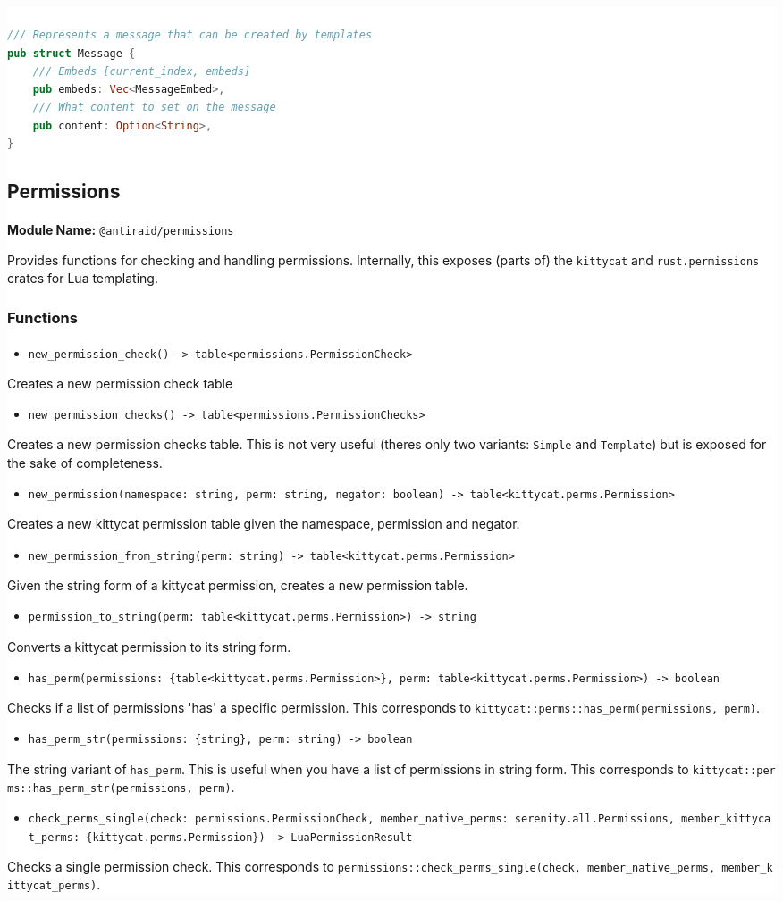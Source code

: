 ```rust

/// Represents a message that can be created by templates
pub struct Message {
    /// Embeds [current_index, embeds]
    pub embeds: Vec<MessageEmbed>,
    /// What content to set on the message
    pub content: Option<String>,
}
```

## Permissions

**Module Name:** `@antiraid/permissions`

Provides functions for checking and handling permissions. Internally, this exposes (parts of) the `kittycat` and `rust.permissions` crates for Lua templating.

### Functions

- `new_permission_check() -> table<permissions.PermissionCheck>`

Creates a new permission check table

- `new_permission_checks() -> table<permissions.PermissionChecks>`

Creates a new permission checks table. This is not very useful (theres only two variants: `Simple` and `Template`) but is exposed for the sake of completeness.

- `new_permission(namespace: string, perm: string, negator: boolean) -> table<kittycat.perms.Permission>`

Creates a new kittycat permission table given the namespace, permission and negator.

- `new_permission_from_string(perm: string) -> table<kittycat.perms.Permission>`

Given the string form of a kittycat permission, creates a new permission table.

- `permission_to_string(perm: table<kittycat.perms.Permission>) -> string`

Converts a kittycat permission to its string form.

- `has_perm(permissions: {table<kittycat.perms.Permission>}, perm: table<kittycat.perms.Permission>) -> boolean`

Checks if a list of permissions 'has' a specific permission. This corresponds to `kittycat::perms::has_perm(permissions, perm)`.

- `has_perm_str(permissions: {string}, perm: string) -> boolean`

The string variant of `has_perm`. This is useful when you have a list of permissions in string form. This corresponds to `kittycat::perms::has_perm_str(permissions, perm)`.

- `check_perms_single(check: permissions.PermissionCheck, member_native_perms: serenity.all.Permissions, member_kittycat_perms: {kittycat.perms.Permission}) -> LuaPermissionResult`

Checks a single permission check. This corresponds to `permissions::check_perms_single(check, member_native_perms, member_kittycat_perms)`.
